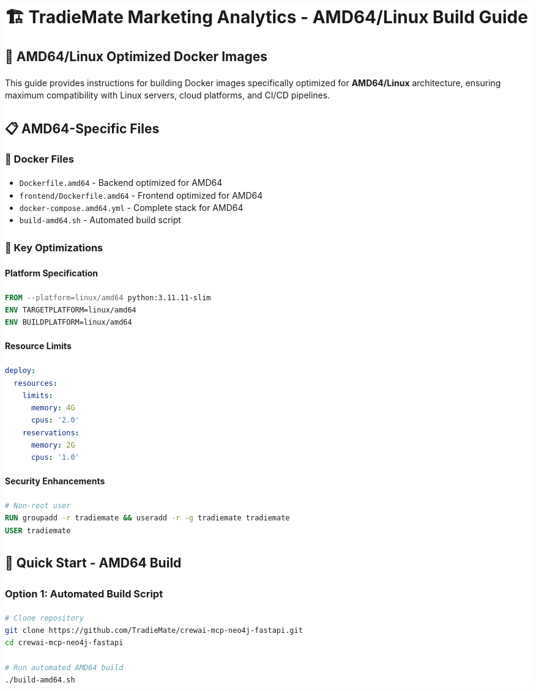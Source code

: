 # 🏗️ TradieMate Marketing Analytics - AMD64/Linux Build Guide

## 🎯 AMD64/Linux Optimized Docker Images

This guide provides instructions for building Docker images specifically optimized for **AMD64/Linux** architecture, ensuring maximum compatibility with Linux servers, cloud platforms, and CI/CD pipelines.

## 📋 AMD64-Specific Files

### 🐳 Docker Files
- `Dockerfile.amd64` - Backend optimized for AMD64
- `frontend/Dockerfile.amd64` - Frontend optimized for AMD64  
- `docker-compose.amd64.yml` - Complete stack for AMD64
- `build-amd64.sh` - Automated build script

### 🔧 Key Optimizations

#### Platform Specification
```dockerfile
FROM --platform=linux/amd64 python:3.11.11-slim
ENV TARGETPLATFORM=linux/amd64
ENV BUILDPLATFORM=linux/amd64
```

#### Resource Limits
```yaml
deploy:
  resources:
    limits:
      memory: 4G
      cpus: '2.0'
    reservations:
      memory: 2G
      cpus: '1.0'
```

#### Security Enhancements
```dockerfile
# Non-root user
RUN groupadd -r tradiemate && useradd -r -g tradiemate tradiemate
USER tradiemate
```

## 🚀 Quick Start - AMD64 Build

### Option 1: Automated Build Script
```bash
# Clone repository
git clone https://github.com/TradieMate/crewai-mcp-neo4j-fastapi.git
cd crewai-mcp-neo4j-fastapi

# Run automated AMD64 build
./build-amd64.sh
```
